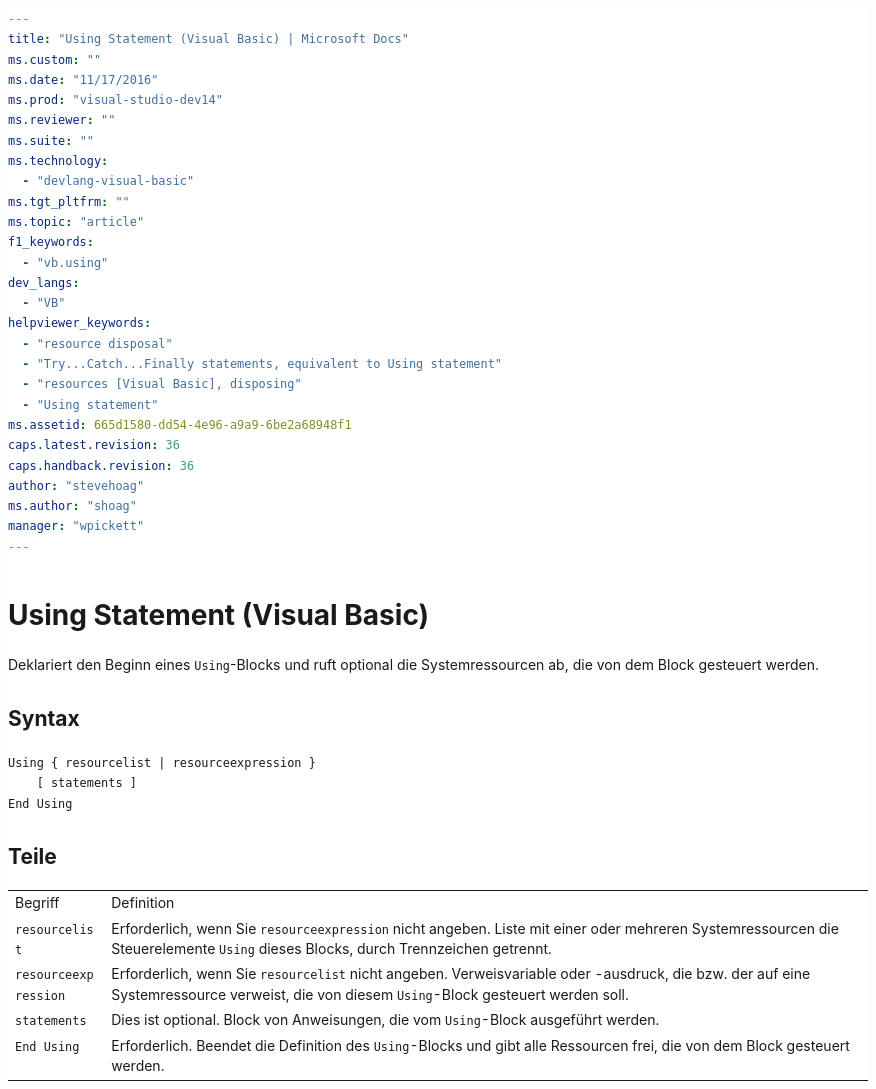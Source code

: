 ```yaml
---
title: "Using Statement (Visual Basic) | Microsoft Docs"
ms.custom: ""
ms.date: "11/17/2016"
ms.prod: "visual-studio-dev14"
ms.reviewer: ""
ms.suite: ""
ms.technology: 
  - "devlang-visual-basic"
ms.tgt_pltfrm: ""
ms.topic: "article"
f1_keywords: 
  - "vb.using"
dev_langs: 
  - "VB"
helpviewer_keywords: 
  - "resource disposal"
  - "Try...Catch...Finally statements, equivalent to Using statement"
  - "resources [Visual Basic], disposing"
  - "Using statement"
ms.assetid: 665d1580-dd54-4e96-a9a9-6be2a68948f1
caps.latest.revision: 36
caps.handback.revision: 36
author: "stevehoag"
ms.author: "shoag"
manager: "wpickett"
---
```

# Using Statement (Visual Basic)
Deklariert den Beginn eines `Using`\-Blocks und ruft optional die Systemressourcen ab, die von dem Block gesteuert werden.  
  
## Syntax  
  
```  
Using { resourcelist | resourceexpression }  
    [ statements ]  
End Using  
```  
  
## Teile  
  
|||  
|-|-|  
|Begriff|Definition|  
|`resourcelist`|Erforderlich, wenn Sie `resourceexpression` nicht angeben.  Liste mit einer oder mehreren Systemressourcen die Steuerelemente `Using` dieses Blocks, durch Trennzeichen getrennt.|  
|`resourceexpression`|Erforderlich, wenn Sie `resourcelist` nicht angeben.  Verweisvariable oder \-ausdruck, die bzw. der auf eine Systemressource verweist, die von diesem `Using`\-Block gesteuert werden soll.|  
|`statements`|Dies ist optional.  Block von Anweisungen, die vom `Using`\-Block ausgeführt werden.|  
|`End Using`|Erforderlich.  Beendet die Definition des `Using`\-Blocks und gibt alle Ressourcen frei, die von dem Block gesteuert werden.|  
  